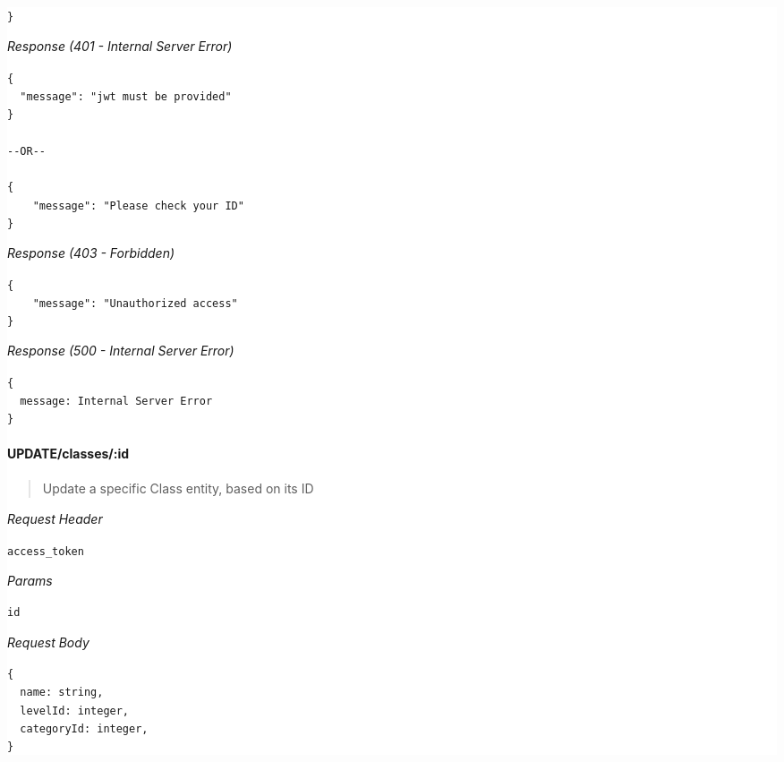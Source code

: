 ```
}
```

_Response (401 - Internal Server Error)_

```
{
  "message": "jwt must be provided"
}

--OR--

{
    "message": "Please check your ID"
}

```

_Response (403 - Forbidden)_

```
{
    "message": "Unauthorized access"
}
```

_Response (500 - Internal Server Error)_

```
{
  message: Internal Server Error
}
```

#### UPDATE/classes/:id

> Update a specific Class entity, based on its ID

_Request Header_

```
access_token
```

_Params_

```
id
```

_Request Body_

```
{
  name: string,
  levelId: integer,
  categoryId: integer,
}
```
